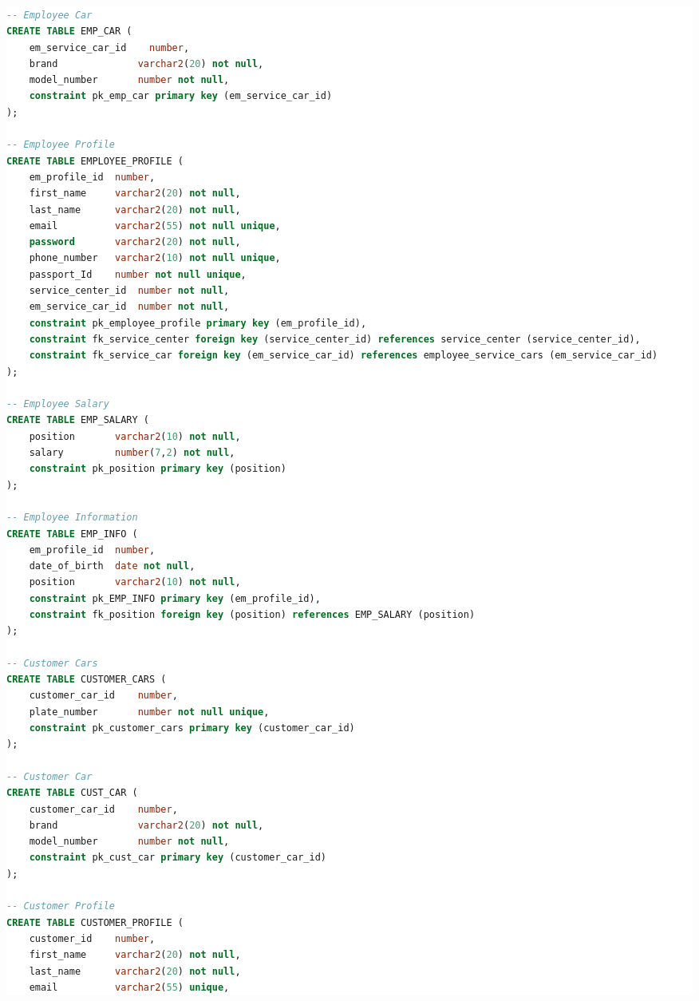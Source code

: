 ```sql 
-- Employee Car
CREATE TABLE EMP_CAR (
    em_service_car_id    number,  
    brand              varchar2(20) not null,  
    model_number       number not null,  
    constraint pk_emp_car primary key (em_service_car_id)
);

-- Employee Profile
CREATE TABLE EMPLOYEE_PROFILE (
    em_profile_id  number,
    first_name     varchar2(20) not null,  
    last_name      varchar2(20) not null, 
    email          varchar2(55) not null unique,
    password       varchar2(20) not null,
    phone_number   varchar2(10) not null unique,
    passport_Id    number not null unique,
    service_center_id  number not null,
    em_service_car_id  number not null,
    constraint pk_employee_profile primary key (em_profile_id),  
    constraint fk_service_center foreign key (service_center_id) references service_center (service_center_id),
    constraint fk_service_car foreign key (em_service_car_id) references employee_service_cars (em_service_car_id)
);

-- Employee Salary
CREATE TABLE EMP_SALARY (
    position       varchar2(10) not null,
    salary         number(7,2) not null,
    constraint pk_position primary key (position)
);

-- Employee Information
CREATE TABLE EMP_INFO (
    em_profile_id  number,
    date_of_birth  date not null,
    position       varchar2(10) not null,
    constraint pk_EMP_INFO primary key (em_profile_id),  
    constraint fk_position foreign key (position) references EMP_SALARY (position)
);

-- Customer Cars
CREATE TABLE CUSTOMER_CARS (
    customer_car_id    number,   
    plate_number       number not null unique,
    constraint pk_customer_cars primary key (customer_car_id)
);

-- Customer Car
CREATE TABLE CUST_CAR (
    customer_car_id    number,  
    brand              varchar2(20) not null,  
    model_number       number not null,  
    constraint pk_cust_car primary key (customer_car_id)
);

-- Customer Profile
CREATE TABLE CUSTOMER_PROFILE (
    customer_id    number,  
    first_name     varchar2(20) not null,  
    last_name      varchar2(20) not null, 
    email          varchar2(55) unique,  
```